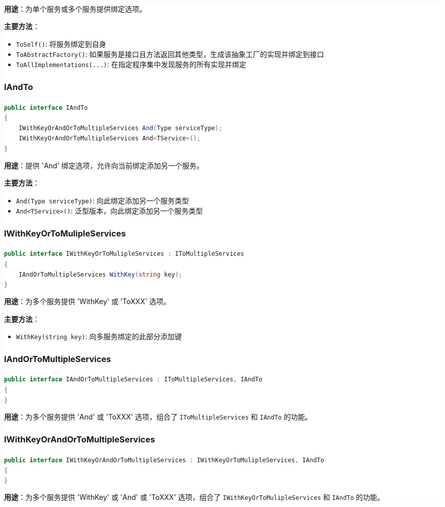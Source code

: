 **用途**：为单个服务或多个服务提供绑定选项。

**主要方法**：
- `ToSelf()`: 将服务绑定到自身
- `ToAbstractFactory()`: 如果服务是接口且方法返回其他类型，生成该抽象工厂的实现并绑定到接口
- `ToAllImplementations(...)`: 在指定程序集中发现服务的所有实现并绑定

### IAndTo

```csharp
public interface IAndTo
{
    IWithKeyOrAndOrToMultipleServices And(Type serviceType);
    IWithKeyOrAndOrToMultipleServices And<TService>();
}
```

**用途**：提供 'And' 绑定选项，允许向当前绑定添加另一个服务。

**主要方法**：
- `And(Type serviceType)`: 向此绑定添加另一个服务类型
- `And<TService>()`: 泛型版本，向此绑定添加另一个服务类型

### IWithKeyOrToMulipleServices

```csharp
public interface IWithKeyOrToMulipleServices : IToMultipleServices
{
    IAndOrToMultipleServices WithKey(string key);
}
```

**用途**：为多个服务提供 'WithKey' 或 'ToXXX' 选项。

**主要方法**：
- `WithKey(string key)`: 向多服务绑定的此部分添加键

### IAndOrToMultipleServices

```csharp
public interface IAndOrToMultipleServices : IToMultipleServices, IAndTo
{
}
```

**用途**：为多个服务提供 'And' 或 'ToXXX' 选项，组合了 `IToMultipleServices` 和 `IAndTo` 的功能。

### IWithKeyOrAndOrToMultipleServices

```csharp
public interface IWithKeyOrAndOrToMultipleServices : IWithKeyOrToMulipleServices, IAndTo
{
}
```

**用途**：为多个服务提供 'WithKey' 或 'And' 或 'ToXXX' 选项，组合了 `IWithKeyOrToMulipleServices` 和 `IAndTo` 的功能。
